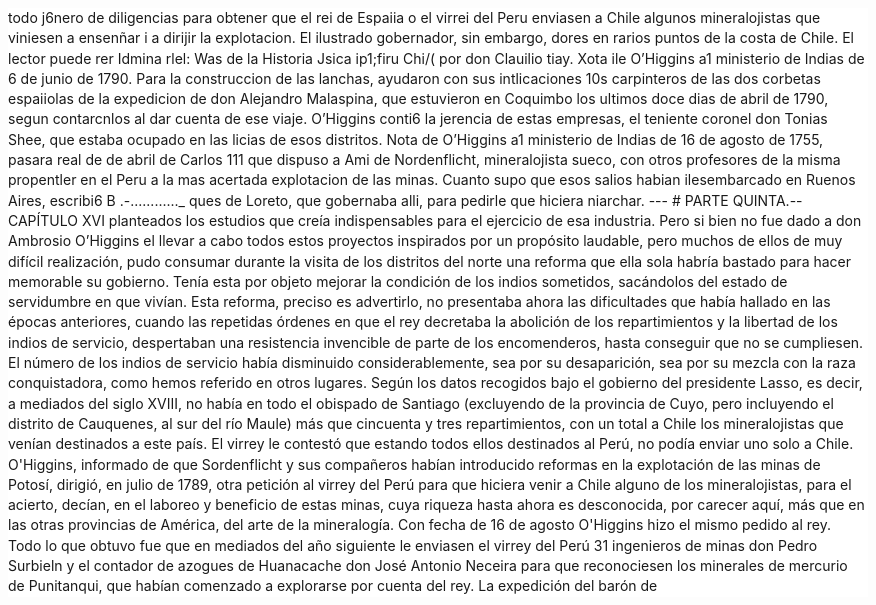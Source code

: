 todo j6nero de diligencias para obtener que el rei de Espaiia o el virrei del Peru enviasen a Chile algunos mineralojistas que viniesen a ensenñar i a dirijir la explotacion. El ilustrado gobernador, sin embargo, dores en rarios puntos de la costa de Chile. El lector puede rer Idmina rlel: Was de la Historia Jsica ip1;firu Chi/( por don Clauilio tiay. Xota ile O’Higgins a1 ministerio de Indias de 6 de junio de 1790. Para la construccion de las lanchas, ayudaron con sus intlicaciones 10s carpinteros de las dos corbetas espaiiolas de la expedicion de don Alejandro Malaspina, que estuvieron en Coquimbo los ultimos doce dias de abril de 1790, segun contarcnlos al dar cuenta de ese viaje. O’Higgins conti6 la jerencia de estas empresas, el teniente coronel don Tonias Shee, que estaba ocupado en las licias de esos distritos. Nota de O’Higgins a1 ministerio de Indias de 16 de agosto de 1755, pasara real de de abril de Carlos 111 que dispuso a Ami de Nordenflicht, mineralojista sueco, con otros profesores de la misma propentler en el Peru a la mas acertada explotacion de las minas. Cuanto supo que esos salios habian ilesembarcado en Ruenos Aires, escribi6 B .-............_ ques de Loreto, que gobernaba alli, para pedirle que hiciera niarchar. --- # PARTE QUINTA.--CAPÍTULO XVI planteados los estudios que creía indispensables para el ejercicio de esa industria. Pero si bien no fue dado a don Ambrosio O’Higgins el llevar a cabo todos estos proyectos inspirados por un propósito laudable, pero muchos de ellos de muy difícil realización, pudo consumar durante la visita de los distritos del norte una reforma que ella sola habría bastado para hacer memorable su gobierno. Tenía esta por objeto mejorar la condición de los indios sometidos, sacándolos del estado de servidumbre en que vivían. Esta reforma, preciso es advertirlo, no presentaba ahora las dificultades que había hallado en las épocas anteriores, cuando las repetidas órdenes en que el rey decretaba la abolición de los repartimientos y la libertad de los indios de servicio, despertaban una resistencia invencible de parte de los encomenderos, hasta conseguir que no se cumpliesen. El número de los indios de servicio había disminuido considerablemente, sea por su desaparición, sea por su mezcla con la raza conquistadora, como hemos referido en otros lugares. Según los datos recogidos bajo el gobierno del presidente Lasso, es decir, a mediados del siglo XVIII, no había en todo el obispado de Santiago (excluyendo de la provincia de Cuyo, pero incluyendo el distrito de Cauquenes, al sur del río Maule) más que cincuenta y tres repartimientos, con un total a Chile los mineralojistas que venían destinados a este país. El virrey le contestó que estando todos ellos destinados al Perú, no podía enviar uno solo a Chile. O'Higgins, informado de que Sordenflicht y sus compañeros habían introducido reformas en la explotación de las minas de Potosí, dirigió, en julio de 1789, otra petición al virrey del Perú para que hiciera venir a Chile alguno de los mineralojistas, para el acierto, decían, en el laboreo y beneficio de estas minas, cuya riqueza hasta ahora es desconocida, por carecer aquí, más que en las otras provincias de América, del arte de la mineralogía. Con fecha de 16 de agosto O'Higgins hizo el mismo pedido al rey. Todo lo que obtuvo fue que en mediados del año siguiente le enviasen el virrey del Perú 31 ingenieros de minas don Pedro Surbieln y el contador de azogues de Huanacache don José Antonio Neceira para que reconociesen los minerales de mercurio de Punitanqui, que habían comenzado a explorarse por cuenta del rey. La expedición del barón de